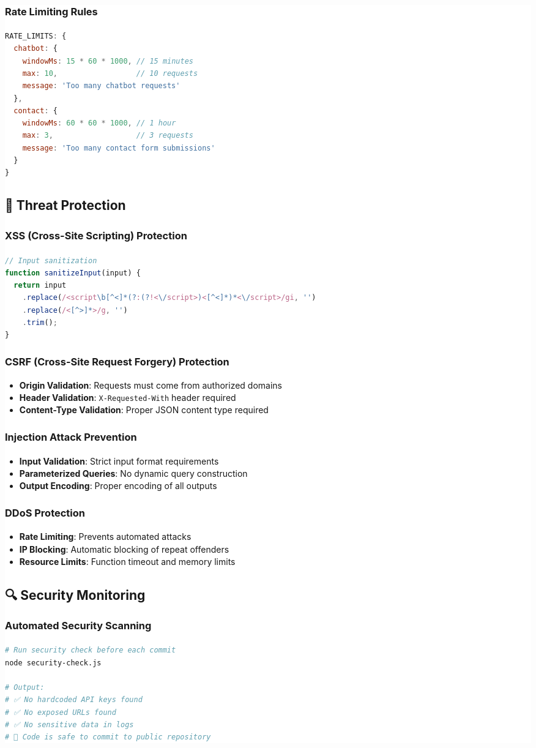### Rate Limiting Rules
```javascript
RATE_LIMITS: {
  chatbot: {
    windowMs: 15 * 60 * 1000, // 15 minutes
    max: 10,                  // 10 requests
    message: 'Too many chatbot requests'
  },
  contact: {
    windowMs: 60 * 60 * 1000, // 1 hour  
    max: 3,                   // 3 requests
    message: 'Too many contact form submissions'
  }
}
```

## 🚨 Threat Protection

### XSS (Cross-Site Scripting) Protection
```javascript
// Input sanitization
function sanitizeInput(input) {
  return input
    .replace(/<script\b[^<]*(?:(?!<\/script>)<[^<]*)*<\/script>/gi, '')
    .replace(/<[^>]*>/g, '')
    .trim();
}
```

### CSRF (Cross-Site Request Forgery) Protection
- **Origin Validation**: Requests must come from authorized domains
- **Header Validation**: `X-Requested-With` header required
- **Content-Type Validation**: Proper JSON content type required

### Injection Attack Prevention
- **Input Validation**: Strict input format requirements
- **Parameterized Queries**: No dynamic query construction
- **Output Encoding**: Proper encoding of all outputs

### DDoS Protection
- **Rate Limiting**: Prevents automated attacks
- **IP Blocking**: Automatic blocking of repeat offenders
- **Resource Limits**: Function timeout and memory limits

## 🔍 Security Monitoring

### Automated Security Scanning
```bash
# Run security check before each commit
node security-check.js

# Output: 
# ✅ No hardcoded API keys found
# ✅ No exposed URLs found  
# ✅ No sensitive data in logs
# 🚀 Code is safe to commit to public repository
```
